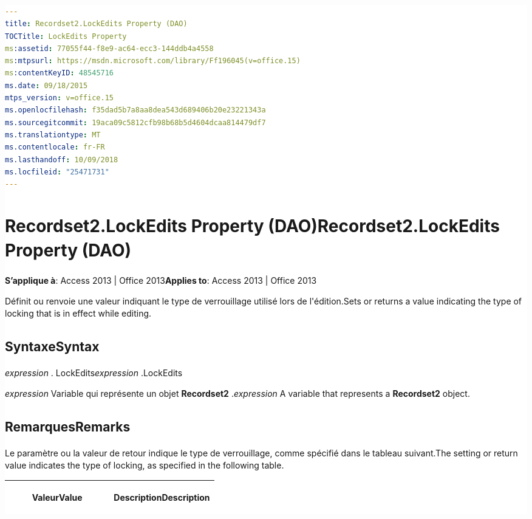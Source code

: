 ```yaml
---
title: Recordset2.LockEdits Property (DAO)
TOCTitle: LockEdits Property
ms:assetid: 77055f44-f8e9-ac64-ecc3-144ddb4a4558
ms:mtpsurl: https://msdn.microsoft.com/library/Ff196045(v=office.15)
ms:contentKeyID: 48545716
ms.date: 09/18/2015
mtps_version: v=office.15
ms.openlocfilehash: f35dad5b7a8aa8dea543d689406b20e23221343a
ms.sourcegitcommit: 19aca09c5812cfb98b68b5d4604dcaa814479df7
ms.translationtype: MT
ms.contentlocale: fr-FR
ms.lasthandoff: 10/09/2018
ms.locfileid: "25471731"
---
```

# <a name="recordset2lockedits-property-dao"></a><span data-ttu-id="ce1cf-102">Recordset2.LockEdits Property (DAO)</span><span class="sxs-lookup"><span data-stu-id="ce1cf-102">Recordset2.LockEdits Property (DAO)</span></span>


<span data-ttu-id="ce1cf-103">**S’applique à**: Access 2013 | Office 2013</span><span class="sxs-lookup"><span data-stu-id="ce1cf-103">**Applies to**: Access 2013 | Office 2013</span></span>

<span data-ttu-id="ce1cf-104">Définit ou renvoie une valeur indiquant le type de verrouillage utilisé lors de l'édition.</span><span class="sxs-lookup"><span data-stu-id="ce1cf-104">Sets or returns a value indicating the type of locking that is in effect while editing.</span></span>

## <a name="syntax"></a><span data-ttu-id="ce1cf-105">Syntaxe</span><span class="sxs-lookup"><span data-stu-id="ce1cf-105">Syntax</span></span>

<span data-ttu-id="ce1cf-106">*expression* . LockEdits</span><span class="sxs-lookup"><span data-stu-id="ce1cf-106">*expression* .LockEdits</span></span>

<span data-ttu-id="ce1cf-107">*expression* Variable qui représente un objet **Recordset2** .</span><span class="sxs-lookup"><span data-stu-id="ce1cf-107">*expression* A variable that represents a **Recordset2** object.</span></span>

## <a name="remarks"></a><span data-ttu-id="ce1cf-108">Remarques</span><span class="sxs-lookup"><span data-stu-id="ce1cf-108">Remarks</span></span>

<span data-ttu-id="ce1cf-109">Le paramètre ou la valeur de retour indique le type de verrouillage, comme spécifié dans le tableau suivant.</span><span class="sxs-lookup"><span data-stu-id="ce1cf-109">The setting or return value indicates the type of locking, as specified in the following table.</span></span>

<table>
<colgroup>
<col style="width: 50%" />
<col style="width: 50%" />
</colgroup>
<thead>
<tr class="header">
<th><p><span data-ttu-id="ce1cf-110">Valeur</span><span class="sxs-lookup"><span data-stu-id="ce1cf-110">Value</span></span></p></th>
<th><p><span data-ttu-id="ce1cf-111">Description</span><span class="sxs-lookup"><span data-stu-id="ce1cf-111">Description</span></span></p></th>
</tr>
</thead>
<tbody>